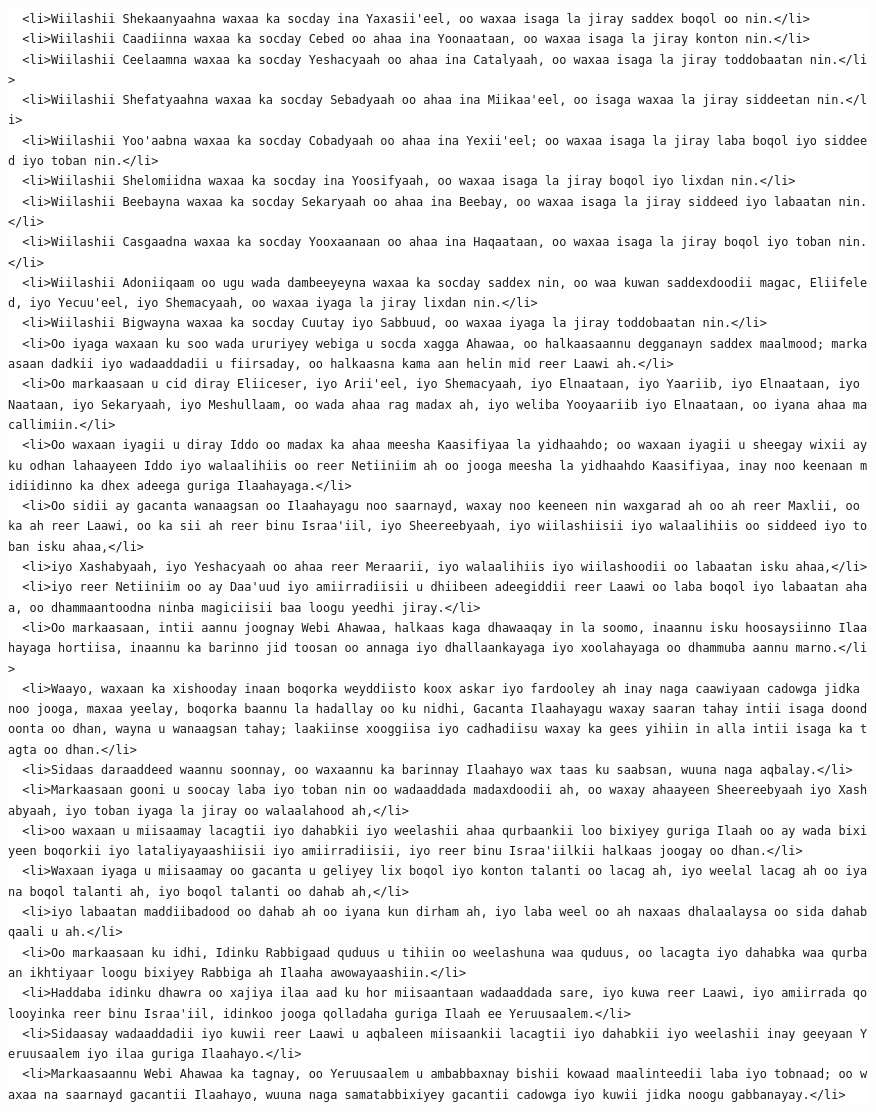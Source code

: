       <li>Wiilashii Shekaanyaahna waxaa ka socday ina Yaxasii'eel, oo waxaa isaga la jiray saddex boqol oo nin.</li>
      <li>Wiilashii Caadiinna waxaa ka socday Cebed oo ahaa ina Yoonaataan, oo waxaa isaga la jiray konton nin.</li>
      <li>Wiilashii Ceelaamna waxaa ka socday Yeshacyaah oo ahaa ina Catalyaah, oo waxaa isaga la jiray toddobaatan nin.</li>
      <li>Wiilashii Shefatyaahna waxaa ka socday Sebadyaah oo ahaa ina Miikaa'eel, oo isaga waxaa la jiray siddeetan nin.</li>
      <li>Wiilashii Yoo'aabna waxaa ka socday Cobadyaah oo ahaa ina Yexii'eel; oo waxaa isaga la jiray laba boqol iyo siddeed iyo toban nin.</li>
      <li>Wiilashii Shelomiidna waxaa ka socday ina Yoosifyaah, oo waxaa isaga la jiray boqol iyo lixdan nin.</li>
      <li>Wiilashii Beebayna waxaa ka socday Sekaryaah oo ahaa ina Beebay, oo waxaa isaga la jiray siddeed iyo labaatan nin.</li>
      <li>Wiilashii Casgaadna waxaa ka socday Yooxaanaan oo ahaa ina Haqaataan, oo waxaa isaga la jiray boqol iyo toban nin.</li>
      <li>Wiilashii Adoniiqaam oo ugu wada dambeeyeyna waxaa ka socday saddex nin, oo waa kuwan saddexdoodii magac, Eliifeled, iyo Yecuu'eel, iyo Shemacyaah, oo waxaa iyaga la jiray lixdan nin.</li>
      <li>Wiilashii Bigwayna waxaa ka socday Cuutay iyo Sabbuud, oo waxaa iyaga la jiray toddobaatan nin.</li>
      <li>Oo iyaga waxaan ku soo wada ururiyey webiga u socda xagga Ahawaa, oo halkaasaannu degganayn saddex maalmood; markaasaan dadkii iyo wadaaddadii u fiirsaday, oo halkaasna kama aan helin mid reer Laawi ah.</li>
      <li>Oo markaasaan u cid diray Eliiceser, iyo Arii'eel, iyo Shemacyaah, iyo Elnaataan, iyo Yaariib, iyo Elnaataan, iyo Naataan, iyo Sekaryaah, iyo Meshullaam, oo wada ahaa rag madax ah, iyo weliba Yooyaariib iyo Elnaataan, oo iyana ahaa macallimiin.</li>
      <li>Oo waxaan iyagii u diray Iddo oo madax ka ahaa meesha Kaasifiyaa la yidhaahdo; oo waxaan iyagii u sheegay wixii ay ku odhan lahaayeen Iddo iyo walaalihiis oo reer Netiiniim ah oo jooga meesha la yidhaahdo Kaasifiyaa, inay noo keenaan midiidinno ka dhex adeega guriga Ilaahayaga.</li>
      <li>Oo sidii ay gacanta wanaagsan oo Ilaahayagu noo saarnayd, waxay noo keeneen nin waxgarad ah oo ah reer Maxlii, oo ka ah reer Laawi, oo ka sii ah reer binu Israa'iil, iyo Sheereebyaah, iyo wiilashiisii iyo walaalihiis oo siddeed iyo toban isku ahaa,</li>
      <li>iyo Xashabyaah, iyo Yeshacyaah oo ahaa reer Meraarii, iyo walaalihiis iyo wiilashoodii oo labaatan isku ahaa,</li>
      <li>iyo reer Netiiniim oo ay Daa'uud iyo amiirradiisii u dhiibeen adeegiddii reer Laawi oo laba boqol iyo labaatan ahaa, oo dhammaantoodna ninba magiciisii baa loogu yeedhi jiray.</li>
      <li>Oo markaasaan, intii aannu joognay Webi Ahawaa, halkaas kaga dhawaaqay in la soomo, inaannu isku hoosaysiinno Ilaahayaga hortiisa, inaannu ka barinno jid toosan oo annaga iyo dhallaankayaga iyo xoolahayaga oo dhammuba aannu marno.</li>
      <li>Waayo, waxaan ka xishooday inaan boqorka weyddiisto koox askar iyo fardooley ah inay naga caawiyaan cadowga jidka noo jooga, maxaa yeelay, boqorka baannu la hadallay oo ku nidhi, Gacanta Ilaahayagu waxay saaran tahay intii isaga doondoonta oo dhan, wayna u wanaagsan tahay; laakiinse xooggiisa iyo cadhadiisu waxay ka gees yihiin in alla intii isaga ka tagta oo dhan.</li>
      <li>Sidaas daraaddeed waannu soonnay, oo waxaannu ka barinnay Ilaahayo wax taas ku saabsan, wuuna naga aqbalay.</li>
      <li>Markaasaan gooni u soocay laba iyo toban nin oo wadaaddada madaxdoodii ah, oo waxay ahaayeen Sheereebyaah iyo Xashabyaah, iyo toban iyaga la jiray oo walaalahood ah,</li>
      <li>oo waxaan u miisaamay lacagtii iyo dahabkii iyo weelashii ahaa qurbaankii loo bixiyey guriga Ilaah oo ay wada bixiyeen boqorkii iyo lataliyayaashiisii iyo amiirradiisii, iyo reer binu Israa'iilkii halkaas joogay oo dhan.</li>
      <li>Waxaan iyaga u miisaamay oo gacanta u geliyey lix boqol iyo konton talanti oo lacag ah, iyo weelal lacag ah oo iyana boqol talanti ah, iyo boqol talanti oo dahab ah,</li>
      <li>iyo labaatan maddiibadood oo dahab ah oo iyana kun dirham ah, iyo laba weel oo ah naxaas dhalaalaysa oo sida dahab qaali u ah.</li>
      <li>Oo markaasaan ku idhi, Idinku Rabbigaad quduus u tihiin oo weelashuna waa quduus, oo lacagta iyo dahabka waa qurbaan ikhtiyaar loogu bixiyey Rabbiga ah Ilaaha awowayaashiin.</li>
      <li>Haddaba idinku dhawra oo xajiya ilaa aad ku hor miisaantaan wadaaddada sare, iyo kuwa reer Laawi, iyo amiirrada qolooyinka reer binu Israa'iil, idinkoo jooga qolladaha guriga Ilaah ee Yeruusaalem.</li>
      <li>Sidaasay wadaaddadii iyo kuwii reer Laawi u aqbaleen miisaankii lacagtii iyo dahabkii iyo weelashii inay geeyaan Yeruusaalem iyo ilaa guriga Ilaahayo.</li>
      <li>Markaasaannu Webi Ahawaa ka tagnay, oo Yeruusaalem u ambabbaxnay bishii kowaad maalinteedii laba iyo tobnaad; oo waxaa na saarnayd gacantii Ilaahayo, wuuna naga samatabbixiyey gacantii cadowga iyo kuwii jidka noogu gabbanayay.</li>